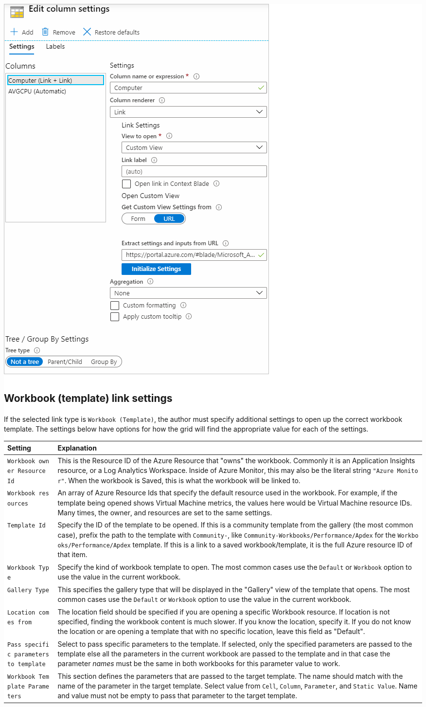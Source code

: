 ![Screenshot showing column setting show Custom View settings from URL. ](./media/workbooks-link-actions/custom-tab-settings-url.png)

## Workbook (template) link settings

If the selected link type is `Workbook (Template)`, the author must specify additional settings to open up the correct workbook template. The settings below have options for how the grid will find the appropriate value for each of the settings.

| Setting | Explanation |
|:------------- |:-------------|
| `Workbook owner Resource Id` | This is the Resource ID of the Azure Resource that "owns" the workbook. Commonly it is an Application Insights resource, or a Log Analytics Workspace. Inside of Azure Monitor, this may also be the literal string `"Azure Monitor"`. When the workbook is Saved, this is what the workbook will be linked to. |
| `Workbook resources` | An array of Azure Resource Ids that specify the default resource used in the workbook. For example, if the template being opened shows Virtual Machine metrics, the values here would be Virtual Machine resource IDs.  Many times, the owner, and resources are set to the same settings. |
| `Template Id` | Specify the ID of the template to be opened. If this is a community template from the gallery (the most common case), prefix the path to the template with `Community-`, like `Community-Workbooks/Performance/Apdex` for the `Workbooks/Performance/Apdex` template. If this is a link to a saved workbook/template, it is the full Azure resource ID of that item. |
| `Workbook Type` | Specify the kind of workbook template to open. The most common cases use the `Default` or `Workbook` option to use the value in the current workbook. |
| `Gallery Type` | This specifies the gallery type that will be displayed in the "Gallery" view of the template that opens. The most common cases use the `Default` or `Workbook` option to use the value in the current workbook. |
|`Location comes from` | The location field should be specified if you are opening a specific Workbook resource. If location is not specified, finding the workbook content is much slower. If you know the location, specify it. If you do not know the location or are opening a template that with no specific location, leave this field as "Default".|
|`Pass specific parameters to template` | Select to pass specific parameters to the template. If selected, only the specified parameters are passed to the template else all the parameters in the current workbook are passed to the template and in that case the parameter *names* must be the same in both workbooks for this parameter value to work.|
|`Workbook Template Parameters` | This section defines the parameters that are passed to the target template. The name should match with the name of the parameter in the target template. Select value from `Cell`, `Column`, `Parameter`, and `Static Value`. Name and value must not be empty to pass that parameter to the target template.|
